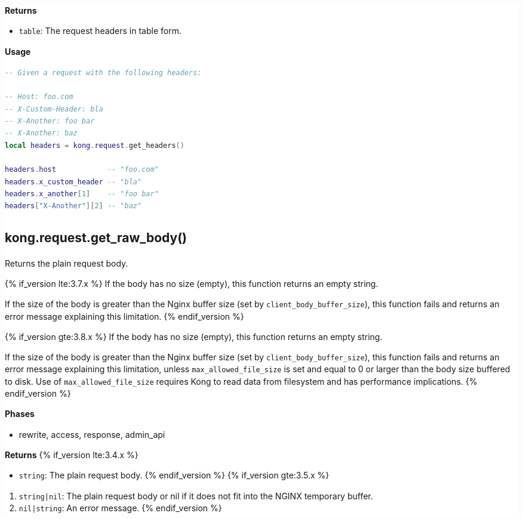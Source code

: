 **Returns**

* `table`:  The request headers in table form.


**Usage**

``` lua
-- Given a request with the following headers:

-- Host: foo.com
-- X-Custom-Header: bla
-- X-Another: foo bar
-- X-Another: baz
local headers = kong.request.get_headers()

headers.host            -- "foo.com"
headers.x_custom_header -- "bla"
headers.x_another[1]    -- "foo bar"
headers["X-Another"][2] -- "baz"
```



## kong.request.get_raw_body()

Returns the plain request body.

{% if_version lte:3.7.x %}
 If the body has no size (empty), this function returns an empty string.

 If the size of the body is greater than the Nginx buffer size (set by
 `client_body_buffer_size`), this function fails and returns an error
 message explaining this limitation.
{% endif_version %}

{% if_version gte:3.8.x %}
 If the body has no size (empty), this function returns an empty string.

 If the size of the body is greater than the Nginx buffer size (set by
 `client_body_buffer_size`), this function fails and returns an error
 message explaining this limitation, unless `max_allowed_file_size`
 is set and equal to 0 or larger than the body size buffered to disk.
 Use of `max_allowed_file_size` requires Kong to read data from filesystem
 and has performance implications.
{% endif_version %}

**Phases**

* rewrite, access, response, admin_api

**Returns**
{% if_version lte:3.4.x %}
* `string`:  The plain request body.
{% endif_version %}
{% if_version gte:3.5.x %}
1.  `string|nil`:  The plain request body or nil if it does not fit into
 the NGINX temporary buffer.
1.  `nil|string`:  An error message.
{% endif_version %}
